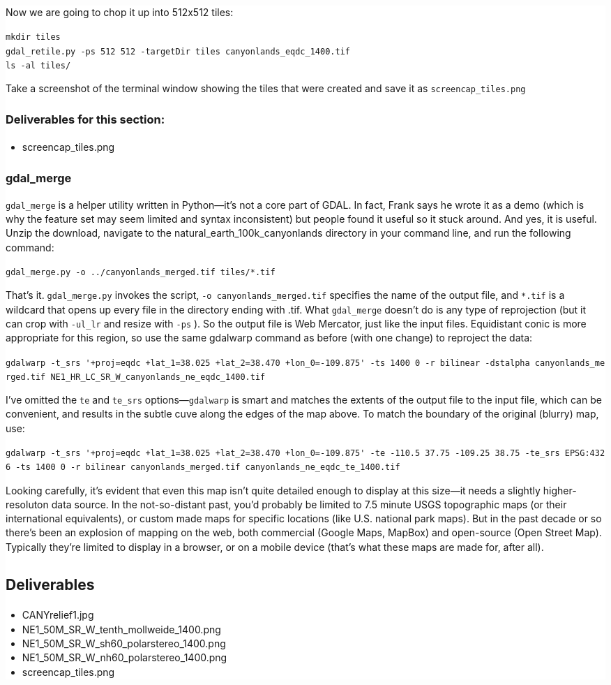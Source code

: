 ```
```
Now we are going to chop it up into 512x512 tiles:
```
mkdir tiles
gdal_retile.py -ps 512 512 -targetDir tiles canyonlands_eqdc_1400.tif
ls -al tiles/
```
Take a screenshot of the terminal window showing the tiles that were created and save it as `screencap_tiles.png`

### Deliverables for this section:
- screencap_tiles.png

### gdal_merge

`gdal_merge` is a helper utility written in Python—it’s not a core part of GDAL. In fact, Frank says he wrote it as a demo (which is why the feature set may seem limited and syntax inconsistent) but people found it useful so it stuck around. And yes, it is useful. Unzip the download, navigate to the natural_earth_100k_canyonlands directory in your command line, and run the following command:
```
gdal_merge.py -o ../canyonlands_merged.tif tiles/*.tif
```
That’s it. `gdal_merge.py` invokes the script, `-o canyonlands_merged.tif` specifies the name of the output file, and `*.tif` is a wildcard that opens up every file in the directory ending with .tif. What `gdal_merge` doesn’t do is any type of reprojection (but it can crop with `-ul_lr` and resize with `-ps` ). So the output file is Web Mercator, just like the input files. Equidistant conic is more appropriate for this region, so use the same gdalwarp command as before (with one change) to reproject the data:

```
gdalwarp -t_srs '+proj=eqdc +lat_1=38.025 +lat_2=38.470 +lon_0=-109.875' -ts 1400 0 -r bilinear -dstalpha canyonlands_merged.tif NE1_HR_LC_SR_W_canyonlands_ne_eqdc_1400.tif
```

I’ve omitted the `te` and `te_srs` options—`gdalwarp` is smart and matches the extents of the output file to the input file, which can be convenient, and results in the subtle cuve along the edges of the map above. To match the boundary of the original (blurry) map, use:

```
gdalwarp -t_srs '+proj=eqdc +lat_1=38.025 +lat_2=38.470 +lon_0=-109.875' -te -110.5 37.75 -109.25 38.75 -te_srs EPSG:4326 -ts 1400 0 -r bilinear canyonlands_merged.tif canyonlands_ne_eqdc_te_1400.tif
```

Looking carefully, it’s evident that even this map isn’t quite detailed enough to display at this size—it needs a slightly higher-resoluton data source. In the not-so-distant past, you’d probably be limited to 7.5 minute USGS topographic maps (or their international equivalents), or custom made maps for specific locations (like U.S. national park maps). But in the past decade or so there’s been an explosion of mapping on the web, both commercial (Google Maps, MapBox) and open-source (Open Street Map). Typically they’re limited to display in a browser, or on a mobile device (that’s what these maps are made for, after all).

## Deliverables
- CANYrelief1.jpg
- NE1_50M_SR_W_tenth_mollweide_1400.png
- NE1_50M_SR_W_sh60_polarstereo_1400.png
- NE1_50M_SR_W_nh60_polarstereo_1400.png
- screencap_tiles.png
